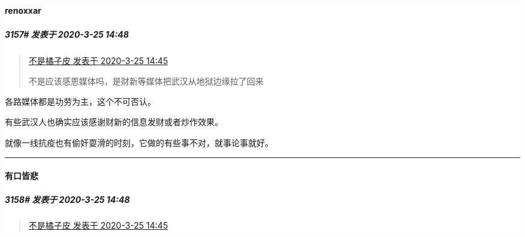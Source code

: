 ####  renoxxar  
##### 3157#       发表于 2020-3-25 14:48


<blockquote><a href="httphttps://bbs.saraba1st.com/2b/forum.php?mod=redirect&amp;goto=findpost&amp;pid=46867912&amp;ptid=1920488" target="_blank">不是橘子皮 发表于 2020-3-25 14:45</a>

不是应该感恩媒体吗，是财新等媒体把武汉从地狱边缘拉了回来</blockquote>
各路媒体都是功劳为主，这个不可否认。

有些武汉人也确实应该感谢财新的信息发财或者炒作效果。

就像一线抗疫也有偷奸耍滑的时刻，它做的有些事不对，就事论事就好。


-----

####  有口皆悲  
##### 3158#       发表于 2020-3-25 14:48


<blockquote><a href="httphttps://bbs.saraba1st.com/2b/forum.php?mod=redirect&amp;goto=findpost&amp;pid=46867912&amp;ptid=1920488" target="_blank">不是橘子皮 发表于 2020-3-25 14:45</a>


